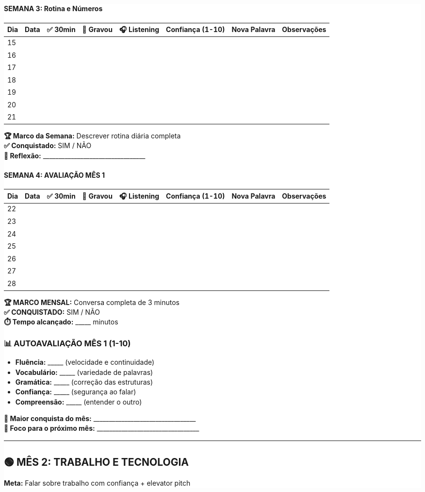 #### **SEMANA 3: Rotina e Números**
| Dia | Data | ✅ 30min | 🎤 Gravou | 🎧 Listening | Confiança (1-10) | Nova Palavra | Observações |
|-----|------|----------|-----------|--------------|------------------|--------------|-------------|
| 15  |      |          |           |              |                  |              |             |
| 16  |      |          |           |              |                  |              |             |
| 17  |      |          |           |              |                  |              |             |
| 18  |      |          |           |              |                  |              |             |
| 19  |      |          |           |              |                  |              |             |
| 20  |      |          |           |              |                  |              |             |
| 21  |      |          |           |              |                  |              |             |

**🏆 Marco da Semana:** Descrever rotina diária completa  
**✅ Conquistado:** SIM / NÃO  
**📝 Reflexão:** _________________________________

#### **SEMANA 4: AVALIAÇÃO MÊS 1**
| Dia | Data | ✅ 30min | 🎤 Gravou | 🎧 Listening | Confiança (1-10) | Nova Palavra | Observações |
|-----|------|----------|-----------|--------------|------------------|--------------|-------------|
| 22  |      |          |           |              |                  |              |             |
| 23  |      |          |           |              |                  |              |             |
| 24  |      |          |           |              |                  |              |             |
| 25  |      |          |           |              |                  |              |             |
| 26  |      |          |           |              |                  |              |             |
| 27  |      |          |           |              |                  |              |             |
| 28  |      |          |           |              |                  |              |             |

**🏆 MARCO MENSAL:** Conversa completa de 3 minutos  
**✅ CONQUISTADO:** SIM / NÃO  
**⏱️ Tempo alcançado:** _____ minutos  

### 📊 AUTOAVALIAÇÃO MÊS 1 (1-10)
- **Fluência:** _____ (velocidade e continuidade)
- **Vocabulário:** _____ (variedade de palavras)
- **Gramática:** _____ (correção das estruturas)
- **Confiança:** _____ (segurança ao falar)
- **Compreensão:** _____ (entender o outro)

**💪 Maior conquista do mês:** _________________________________  
**🎯 Foco para o próximo mês:** _________________________________

---

## 🟢 MÊS 2: TRABALHO E TECNOLOGIA
**Meta:** Falar sobre trabalho com confiança + elevator pitch
